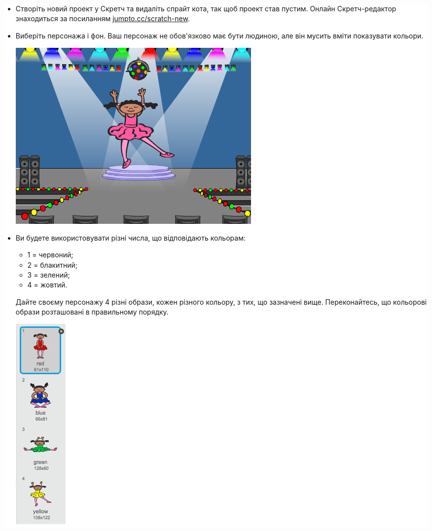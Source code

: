 + Створіть новий проект у Скретч та видаліть спрайт кота, так щоб проект став пустим. Онлайн Скретч-редактор знаходиться за посиланням [jumpto.cc/scratch-new](http://jumpto.cc/scratch-new).

+ Виберіть персонажа і фон. Ваш персонаж не обов'язково має бути людиною, але він мусить вміти показувати кольори.
    
    ![screenshot](colour-sprite.png)

+ Ви будете використовувати різні числа, що відповідають кольорам:
    
    + 1 = червоний;
    + 2 = блакитний;
    + 3 = зелений;
    + 4 = жовтий.
    
    Дайте своєму персонажу 4 різні образи, кожен різного кольору, з тих, що зазначені вище. Переконайтесь, що кольорові образи розташовані в правильному порядку.
    
    ![screenshot](colour-costume.png)
